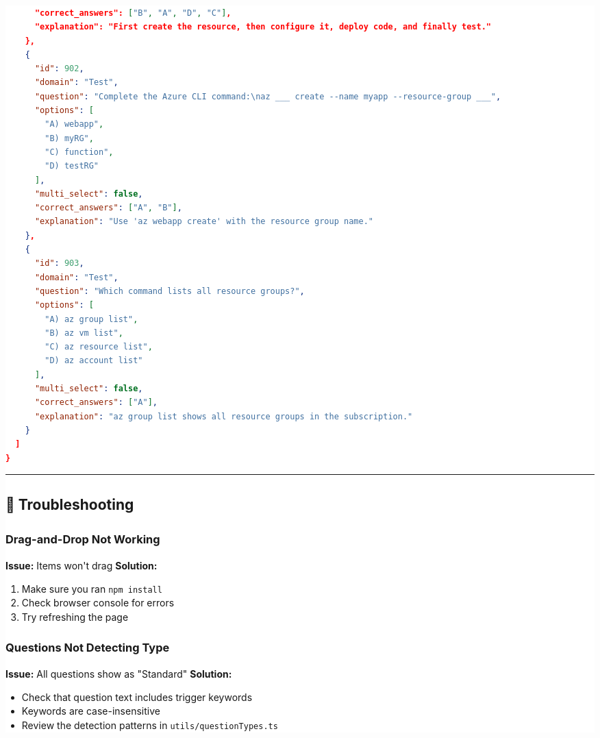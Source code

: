```json
      "correct_answers": ["B", "A", "D", "C"],
      "explanation": "First create the resource, then configure it, deploy code, and finally test."
    },
    {
      "id": 902,
      "domain": "Test",
      "question": "Complete the Azure CLI command:\naz ___ create --name myapp --resource-group ___",
      "options": [
        "A) webapp",
        "B) myRG",
        "C) function",
        "D) testRG"
      ],
      "multi_select": false,
      "correct_answers": ["A", "B"],
      "explanation": "Use 'az webapp create' with the resource group name."
    },
    {
      "id": 903,
      "domain": "Test",
      "question": "Which command lists all resource groups?",
      "options": [
        "A) az group list",
        "B) az vm list",
        "C) az resource list",
        "D) az account list"
      ],
      "multi_select": false,
      "correct_answers": ["A"],
      "explanation": "az group list shows all resource groups in the subscription."
    }
  ]
}
```

---

## 🐛 Troubleshooting

### Drag-and-Drop Not Working
**Issue:** Items won't drag
**Solution:** 
1. Make sure you ran `npm install`
2. Check browser console for errors
3. Try refreshing the page

### Questions Not Detecting Type
**Issue:** All questions show as "Standard"
**Solution:**
- Check that question text includes trigger keywords
- Keywords are case-insensitive
- Review the detection patterns in `utils/questionTypes.ts`
